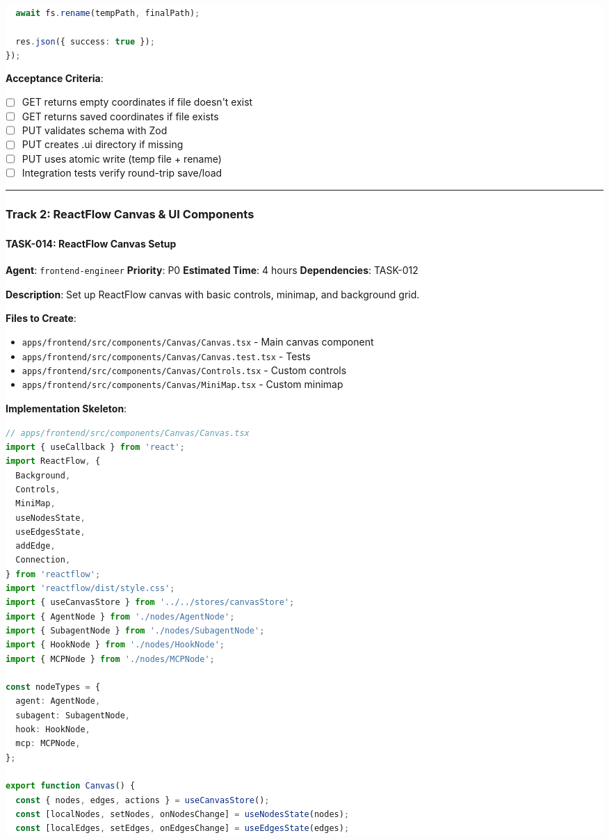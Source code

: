 ```typescript
  await fs.rename(tempPath, finalPath);

  res.json({ success: true });
});
```

**Acceptance Criteria**:
- [ ] GET returns empty coordinates if file doesn't exist
- [ ] GET returns saved coordinates if file exists
- [ ] PUT validates schema with Zod
- [ ] PUT creates .ui directory if missing
- [ ] PUT uses atomic write (temp file + rename)
- [ ] Integration tests verify round-trip save/load

---

### Track 2: ReactFlow Canvas & UI Components

#### TASK-014: ReactFlow Canvas Setup
**Agent**: `frontend-engineer`
**Priority**: P0
**Estimated Time**: 4 hours
**Dependencies**: TASK-012

**Description**:
Set up ReactFlow canvas with basic controls, minimap, and background grid.

**Files to Create**:
- `apps/frontend/src/components/Canvas/Canvas.tsx` - Main canvas component
- `apps/frontend/src/components/Canvas/Canvas.test.tsx` - Tests
- `apps/frontend/src/components/Canvas/Controls.tsx` - Custom controls
- `apps/frontend/src/components/Canvas/MiniMap.tsx` - Custom minimap

**Implementation Skeleton**:
```typescript
// apps/frontend/src/components/Canvas/Canvas.tsx
import { useCallback } from 'react';
import ReactFlow, {
  Background,
  Controls,
  MiniMap,
  useNodesState,
  useEdgesState,
  addEdge,
  Connection,
} from 'reactflow';
import 'reactflow/dist/style.css';
import { useCanvasStore } from '../../stores/canvasStore';
import { AgentNode } from './nodes/AgentNode';
import { SubagentNode } from './nodes/SubagentNode';
import { HookNode } from './nodes/HookNode';
import { MCPNode } from './nodes/MCPNode';

const nodeTypes = {
  agent: AgentNode,
  subagent: SubagentNode,
  hook: HookNode,
  mcp: MCPNode,
};

export function Canvas() {
  const { nodes, edges, actions } = useCanvasStore();
  const [localNodes, setNodes, onNodesChange] = useNodesState(nodes);
  const [localEdges, setEdges, onEdgesChange] = useEdgesState(edges);

```